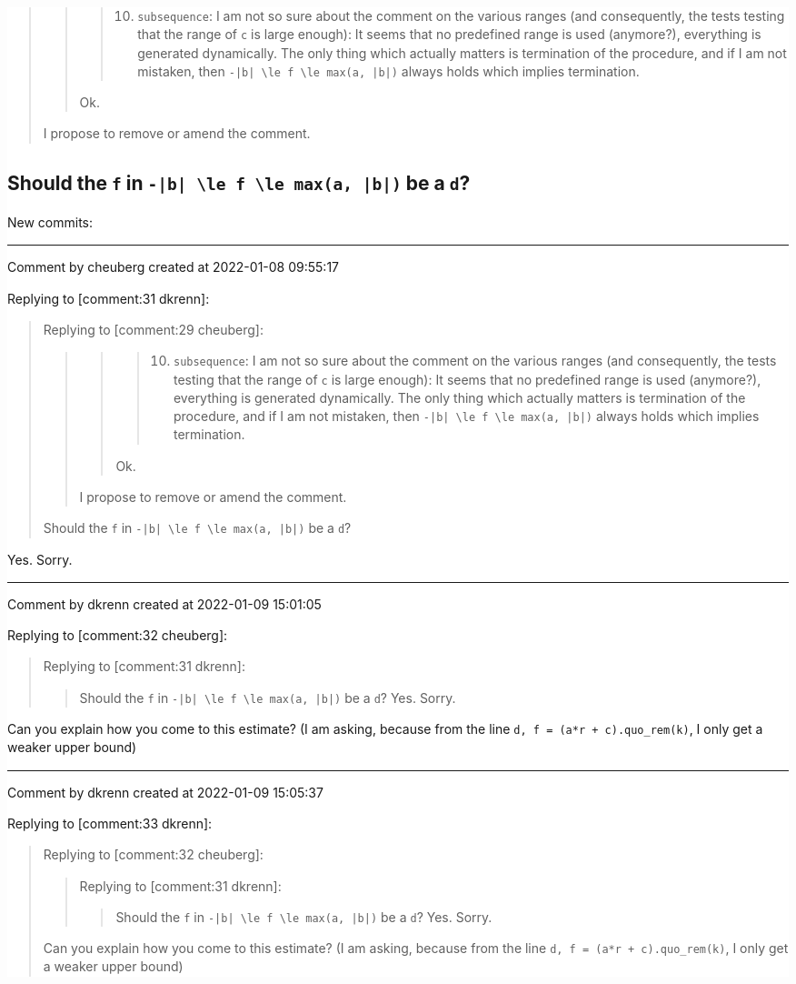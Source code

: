 > > > 10. `subsequence`: I am not so sure about the comment on the various ranges (and consequently, the tests testing that the range of `c` is large enough): It seems that no predefined range is used (anymore?), everything is generated dynamically. The only thing which actually matters is termination of the procedure, and if I am not mistaken, then `-|b| \le f \le max(a, |b|)` always holds which implies termination.
> > 
> > Ok.
> 
> I propose to remove or amend the comment.

Should the `f` in `-|b| \le f \le max(a, |b|)` be a `d`?
----
New commits:


---

Comment by cheuberg created at 2022-01-08 09:55:17

Replying to [comment:31 dkrenn]:
> Replying to [comment:29 cheuberg]:
> > > > 10. `subsequence`: I am not so sure about the comment on the various ranges (and consequently, the tests testing that the range of `c` is large enough): It seems that no predefined range is used (anymore?), everything is generated dynamically. The only thing which actually matters is termination of the procedure, and if I am not mistaken, then `-|b| \le f \le max(a, |b|)` always holds which implies termination.
> > > 
> > > Ok.
> > 
> > I propose to remove or amend the comment.
> 
> Should the `f` in `-|b| \le f \le max(a, |b|)` be a `d`?

Yes. Sorry.


---

Comment by dkrenn created at 2022-01-09 15:01:05

Replying to [comment:32 cheuberg]:
> Replying to [comment:31 dkrenn]:
> > Should the `f` in `-|b| \le f \le max(a, |b|)` be a `d`?
> Yes. Sorry.

Can you explain how you come to this estimate? (I am asking, because from the line `d, f = (a*r + c).quo_rem(k)`, I only get a weaker upper bound)


---

Comment by dkrenn created at 2022-01-09 15:05:37

Replying to [comment:33 dkrenn]:
> Replying to [comment:32 cheuberg]:
> > Replying to [comment:31 dkrenn]:
> > > Should the `f` in `-|b| \le f \le max(a, |b|)` be a `d`?
> > Yes. Sorry.
> 
> Can you explain how you come to this estimate? (I am asking, because from the line `d, f = (a*r + c).quo_rem(k)`, I only get a weaker upper bound)

